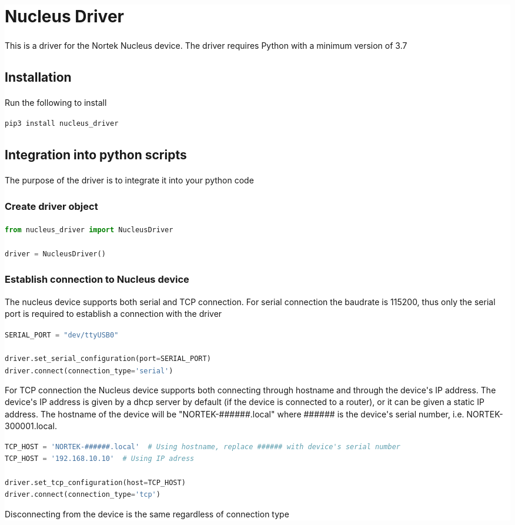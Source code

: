 # Nucleus Driver

This is a driver for the Nortek Nucleus device. The driver requires Python with a minimum version of 3.7

## Installation

Run the following to install

```python
pip3 install nucleus_driver
```

## Integration into python scripts

The purpose of the driver is to integrate it into your python code 

### Create driver object
```python
from nucleus_driver import NucleusDriver

driver = NucleusDriver()
``` 

### Establish connection to Nucleus device

The nucleus device supports both serial and TCP connection. For serial connection the baudrate is 115200, 
thus only the serial port is required to establish a connection with the driver

```python
SERIAL_PORT = "dev/ttyUSB0"

driver.set_serial_configuration(port=SERIAL_PORT)
driver.connect(connection_type='serial')
```

For TCP connection the Nucleus device supports both connecting through hostname and through the device's IP address.
The device's IP address is given by a dhcp server by default (if the device is connected to a router), or it can be given a static IP address. 
The hostname of the device will be "NORTEK-######.local" where ###### is the device's serial number, i.e. NORTEK-300001.local.

```python
TCP_HOST = 'NORTEK-######.local'  # Using hostname, replace ###### with device's serial number
TCP_HOST = '192.168.10.10'  # Using IP adress

driver.set_tcp_configuration(host=TCP_HOST)
driver.connect(connection_type='tcp')
```

Disconnecting from the device is the same regardless of connection type
